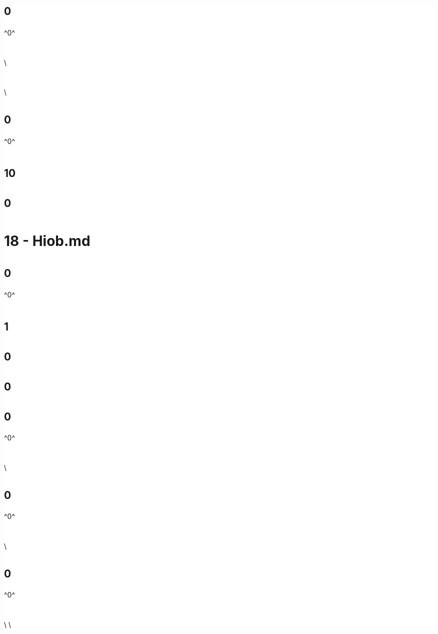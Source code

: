 ## 0
^0^ 
#

#
\ 
#
\ 
## 0
^0^ 
#

## 10

## 0

# 18 - Hiob.md
## 0
^0^ 
#

#

## 1

## 0

## 0

## 0
^0^ 
#

#
\ 
## 0
^0^ 
#
\ 
## 0
^0^ 
#
\ \ 
#
